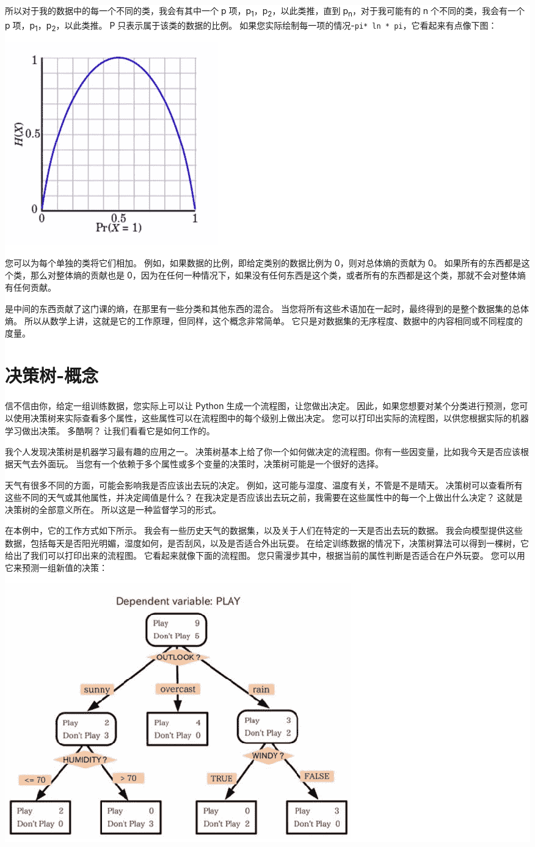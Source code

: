 所以对于我的数据中的每一个不同的类，我会有其中一个 p 项，p<sub class="calibre50">1</sub>，p<sub class="calibre50">2</sub>，以此类推，直到 p<sub class="calibre50">n</sub>，对于我可能有的 n 个不同的类，我会有一个 p 项，p<sub class="calibre50">1</sub>，p<sub class="calibre50">2</sub>，以此类推。 P 只表示属于该类的数据的比例。 如果您实际绘制每一项的情况-`pi* ln * pi`，它看起来有点像下图：

![](img/b3ae9e6d-662c-4568-b28f-e9fed56739e7.jpg)

您可以为每个单独的类将它们相加。 例如，如果数据的比例，即给定类别的数据比例为 0，则对总体熵的贡献为 0。 如果所有的东西都是这个类，那么对整体熵的贡献也是 0，因为在任何一种情况下，如果没有任何东西是这个类，或者所有的东西都是这个类，那就不会对整体熵有任何贡献。

是中间的东西贡献了这门课的熵，在那里有一些分类和其他东西的混合。 当您将所有这些术语加在一起时，最终得到的是整个数据集的总体熵。 所以从数学上讲，这就是它的工作原理，但同样，这个概念非常简单。 它只是对数据集的无序程度、数据中的内容相同或不同程度的度量。

# 决策树-概念

信不信由你，给定一组训练数据，您实际上可以让 Python 生成一个流程图，让您做出决定。 因此，如果您想要对某个分类进行预测，您可以使用决策树来实际查看多个属性，这些属性可以在流程图中的每个级别上做出决定。 您可以打印出实际的流程图，以供您根据实际的机器学习做出决策。 多酷啊？ 让我们看看它是如何工作的。

我个人发现决策树是机器学习最有趣的应用之一。 决策树基本上给了你一个如何做决定的流程图。你有一些因变量，比如我今天是否应该根据天气去外面玩。 当您有一个依赖于多个属性或多个变量的决策时，决策树可能是一个很好的选择。

天气有很多不同的方面，可能会影响我是否应该出去玩的决定。 例如，这可能与湿度、温度有关，不管是不是晴天。 决策树可以查看所有这些不同的天气或其他属性，并决定阈值是什么？ 在我决定是否应该出去玩之前，我需要在这些属性中的每一个上做出什么决定？ 这就是决策树的全部意义所在。 所以这是一种监督学习的形式。

在本例中，它的工作方式如下所示。 我会有一些历史天气的数据集，以及关于人们在特定的一天是否出去玩的数据。 我会向模型提供这些数据，包括每天是否阳光明媚，湿度如何，是否刮风，以及是否适合外出玩耍。 在给定训练数据的情况下，决策树算法可以得到一棵树，它给出了我们可以打印出来的流程图。 它看起来就像下面的流程图。 您只需漫步其中，根据当前的属性判断是否适合在户外玩耍。 您可以用它来预测一组新值的决策：

![](img/f0d013a2-8886-4d48-8a56-3b4e166a551a.jpg)
